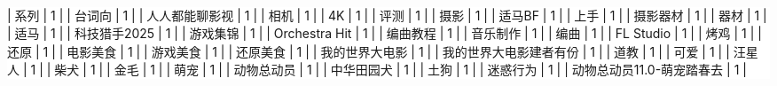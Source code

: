| 系列 | 1 |
| 台词向 | 1 |
| 人人都能聊影视 | 1 |
| 相机 | 1 |
| 4K | 1 |
| 评测 | 1 |
| 摄影 | 1 |
| 适马BF | 1 |
| 上手 | 1 |
| 摄影器材 | 1 |
| 器材 | 1 |
| 适马 | 1 |
| 科技猎手2025 | 1 |
| 游戏集锦 | 1 |
| Orchestra Hit | 1 |
| 编曲教程 | 1 |
| 音乐制作 | 1 |
| 编曲 | 1 |
| FL Studio | 1 |
| 烤鸡 | 1 |
| 还原 | 1 |
| 电影美食 | 1 |
| 游戏美食 | 1 |
| 还原美食 | 1 |
| 我的世界大电影 | 1 |
| 我的世界大电影建者有份 | 1 |
| 道教 | 1 |
| 可爱 | 1 |
| 汪星人 | 1 |
| 柴犬 | 1 |
| 金毛 | 1 |
| 萌宠 | 1 |
| 动物总动员 | 1 |
| 中华田园犬 | 1 |
| 土狗 | 1 |
| 迷惑行为 | 1 |
| 动物总动员11.0-萌宠踏春去 | 1 |